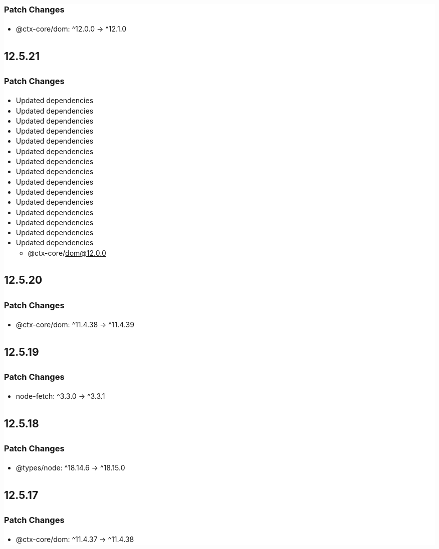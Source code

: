 ### Patch Changes

- @ctx-core/dom: ^12.0.0 -> ^12.1.0

## 12.5.21

### Patch Changes

- Updated dependencies
- Updated dependencies
- Updated dependencies
- Updated dependencies
- Updated dependencies
- Updated dependencies
- Updated dependencies
- Updated dependencies
- Updated dependencies
- Updated dependencies
- Updated dependencies
- Updated dependencies
- Updated dependencies
- Updated dependencies
- Updated dependencies
  - @ctx-core/dom@12.0.0

## 12.5.20

### Patch Changes

- @ctx-core/dom: ^11.4.38 -> ^11.4.39

## 12.5.19

### Patch Changes

- node-fetch: ^3.3.0 -> ^3.3.1

## 12.5.18

### Patch Changes

- @types/node: ^18.14.6 -> ^18.15.0

## 12.5.17

### Patch Changes

- @ctx-core/dom: ^11.4.37 -> ^11.4.38
